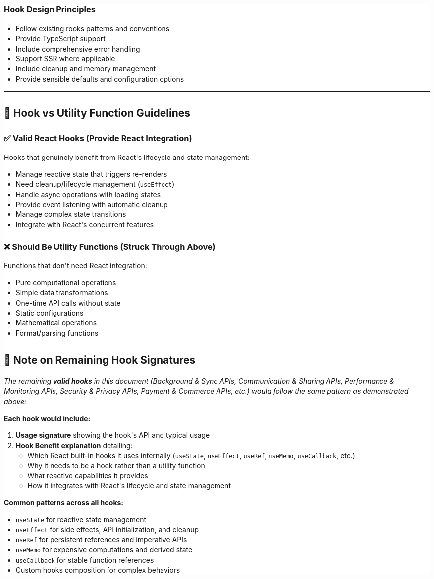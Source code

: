 ### Hook Design Principles
- Follow existing rooks patterns and conventions
- Provide TypeScript support
- Include comprehensive error handling
- Support SSR where applicable
- Include cleanup and memory management
- Provide sensible defaults and configuration options

---

## 📝 Hook vs Utility Function Guidelines

### ✅ **Valid React Hooks** (Provide React Integration)
Hooks that genuinely benefit from React's lifecycle and state management:
- Manage reactive state that triggers re-renders
- Need cleanup/lifecycle management (`useEffect`)  
- Handle async operations with loading states
- Provide event listening with automatic cleanup
- Manage complex state transitions
- Integrate with React's concurrent features

### ❌ **Should Be Utility Functions** (Struck Through Above)
Functions that don't need React integration:
- Pure computational operations
- Simple data transformations  
- One-time API calls without state
- Static configurations
- Mathematical operations
- Format/parsing functions

## 📝 Note on Remaining Hook Signatures

*The remaining **valid hooks** in this document (Background & Sync APIs, Communication & Sharing APIs, Performance & Monitoring APIs, Security & Privacy APIs, Payment & Commerce APIs, etc.) would follow the same pattern as demonstrated above:*

**Each hook would include:**
1. **Usage signature** showing the hook's API and typical usage
2. **Hook Benefit explanation** detailing:
   - Which React built-in hooks it uses internally (`useState`, `useEffect`, `useRef`, `useMemo`, `useCallback`, etc.)
   - Why it needs to be a hook rather than a utility function
   - What reactive capabilities it provides
   - How it integrates with React's lifecycle and state management

**Common patterns across all hooks:**
- `useState` for reactive state management
- `useEffect` for side effects, API initialization, and cleanup
- `useRef` for persistent references and imperative APIs
- `useMemo` for expensive computations and derived state
- `useCallback` for stable function references
- Custom hooks composition for complex behaviors
